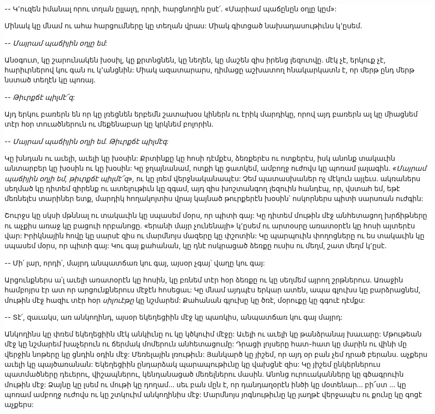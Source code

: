 -- Կ՚ուզեն իմանալ որու տղան ըլլալդ, որդի, հարցնողին ըսէ՛. «Մարիամ պաճընըն օղլը կըմ»:

Մինակ կը մնամ ու ահա հարցումները կը տեղան վրաս: Միակ գիտցած նախադասութիւնս կ՚ըսեմ.

-- _Մայրամ պաճիյին օղլը եմ:_ 

Անօգուտ, կը շարունակեն խօսիլ, կը քրտնցնեն, կը նեղեն, կը մաշեն զիս իրենց լեզուովը. մէկ չէ, երկուք չէ, հարիւրներով կու գան ու կ՚անցնին: Միակ ազատարարս, դիմացը աշխատող հնակարկատն է, որ մերթ ընդ մերթ նստած տեղէն կը պոռայ.

-- _Թիւրքճէ պիլմէ՜զ:_ 

Այդ երկու բառերն են որ կը լռեցնեն երբեմն շատախօս կիներն ու էրիկ մարդիկը, որով այդ բառերն ալ կը միացնեմ տէր հօր տուածներուն ու մեքենաբար կը կրկնեմ բոլորին.

-- _Մայրամ պաճիյին օղլի եմ. Թիւրքճէ պիլմէզ:_ 

Կը խնդան ու աւելի, աւելի կը խօսին: Քրտինքը կը հոսի դէմքէս, ձեռքերէս ու ոտքերէս, իսկ անոնք տակաւին անտարբեր կը խօսին ու կը խօսին: Կը ջղայնանամ, ոտքի կը ցատկեմ, ամբողջ ուժովս կը պոռամ լալագին. _«Մայրամ պաճիյին օղլի եմ, թիւրքճէ պիլմէ՜զ»,_ ու կը լռեմ վերջնականապէս: Չեմ պատասխաներ ոչ մէկուն այլեւս. ակռաներս սեղմած կը դիտեմ զիրենք ու ատելութիւն կը զգամ, այդ զիս խոշտանգող լեզուին հանդէպ, որ, վստահ եմ, եթէ մեռնելէս տարիներ ետք, մարդիկ հողակոյտիս վրայ կայնած թուրքերէն խօսին՝ ոսկորներս պիտի սարսռան ուժգին:

Շուրջս կը սկսի մթննալ ու տակաւին կը սպասեմ մօրս, որ պիտի գայ: Կը դիտեմ մութին  մէջ անհետացող խրճիթները ու աչքիս առաջ կը բացուի որբանոցը. «երանի մայր չունենայի» կ՚ըսեմ ու արտօսրը առատօրէն կը հոսի այտերէս վար: Իրիկնային հովը կը սարսէ զիս ու մարմնոյս մազերը կը փշոտին: Կը պարպուին փողոցները ու ես տակաւին կը սպասեմ մօրս, որ պիտի գայ: Կու գայ քահանան, կը դնէ ոսկրացած ձեռքը ուսիս ու մեղմ, շատ մեղմ կ՚ըսէ.

-- Մի՛ լար, որդի՛, մայրդ անպատճառ կու գայ, այսօր չգայ՝ վաղը կու գայ:

Արցունքներս ա՛լ աւելի առատօրէն կը հոսին, կը բռնեմ տէր հօր ձեռքը ու կը սեղմեմ այրող շրթներուս. Առաջին համբոյրս էր ատ որ արցունքներուս մէջէն հոսեցաւ: Կը մնամ այդպէս երկար ատեն, ապա գլուխս կը բարձրացնեմ, մութին մէջ հազիւ տէր հօր _սիլուէթը_ կը նշմարեմ: Քահանան գլուխը կը ծռէ, մօրուքը կը գգուէ դէմքս:

-- Տէ՛, զաւակս, առ անկողինդ, այսօր եկեղեցիին մէջ կը պառկիս, անպատճառ կու գայ մայրդ:

Անկողինս կը փռեմ եկեղեցիին մէկ անկիւնը ու կը կծկուիմ մէջը: Աւելի ու աւելի կը թանձրանայ խաւարը: Մթութեան մէջ կը նշմարեմ խաչերուն ու ճերմակ մոմերուն անհետացումը: Դրացի լոյսերը հատ-հատ կը մարին ու վինի մը վերջին նոթերը կը ցնդին օդին մէջ: Մեռելային լռութիւն: Յանկարծ կը յիշեմ, որ այդ օր բան չեմ դրած բերանս. աչքերս աւելի կը պայծառանան: Եկեղեցիին ընդարձակ պարապութիւնը կը վախցնէ զիս: Կը յիշեմ ընկերներուս պատմածները դեւերու, վիշապներու, կենդանացած մեռելներու մասին. Անոնց ուրուականները կը գծագրուին մութին մէջ: Ձայնը կը լսեմ ու մութի կը դողամ... սեւ բան մըն է, որ դանդաղօրէն ինծի կը մօտենար... բի՜ստ ... կը պոռամ ամբողջ ուժովս ու կը շտկուիմ անկողինիս մէջ: Մարմնոյս յոգնութիւնը կը յաղթէ վերջապէս ու քունը կը գոցէ աչքերս:
